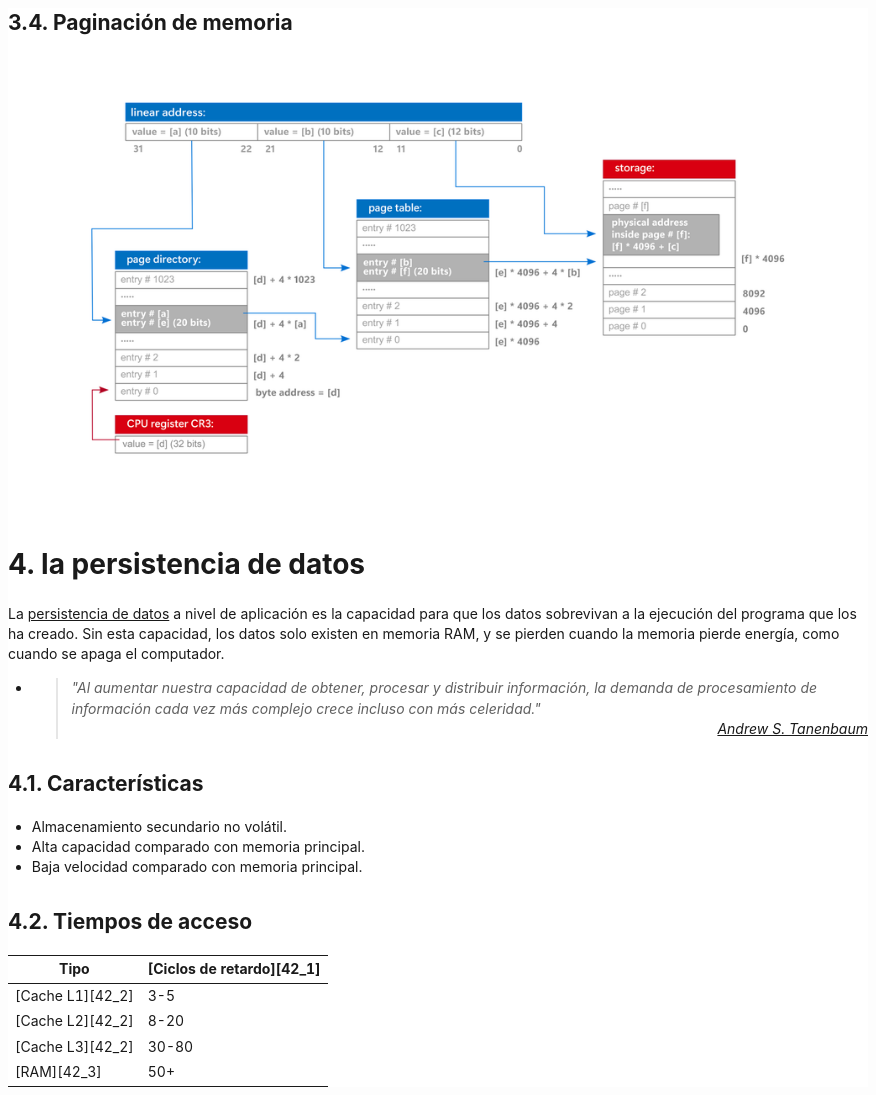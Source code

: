 
## 3.4. Paginación de memoria
![Cache](img/pagination.svg "jerarquía de cache")


# 4. la persistencia de datos
La [persistencia de datos][4_0] a nivel de aplicación es la capacidad para que los datos sobrevivan a la ejecución del programa que los ha creado. Sin esta capacidad, los datos solo existen en memoria RAM, y se pierden cuando la memoria pierde energía, como cuando se apaga el computador.

* ><i>"Al aumentar nuestra capacidad de obtener, procesar y distribuir información, la demanda de procesamiento de información cada vez más complejo crece incluso con más celeridad."</i><br><cite style="display:block; text-align: right">
[Andrew S. Tanenbaum](https://es.wikipedia.org/wiki/Andrew_S._Tanenbaum)</cite>

[4_0]:https://es.wikipedia.org/wiki/Persistencia_(inform%C3%A1tica)#


## 4.1. Características
* Almacenamiento secundario no volátil.
* Alta capacidad comparado con memoria principal.
* Baja velocidad comparado con memoria principal.


## 4.2. Tiempos de acceso
| Tipo |  [Ciclos de retardo][42_1] |
|---|---|
| [Cache L1][42_2] | 3-5 |
| [Cache L2][42_2] | 8-20 |
| [Cache L3][42_2] | 30-80 |
| [RAM][42_3] | 50+ |
